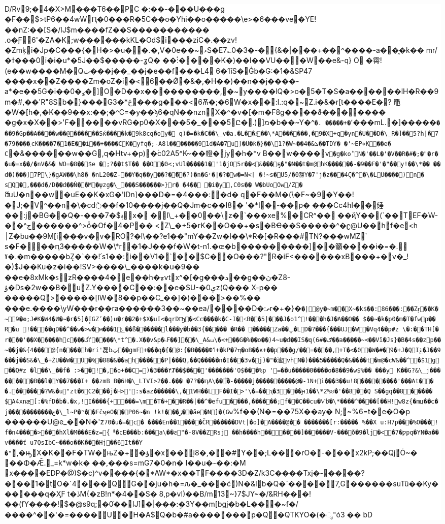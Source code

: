 D/Rv9;�4�X>M���T6��PC
�:��-���U���g �F��$>tP6��4wW⯶Ԥ�0���R�5C��o�Yhi��o�����\e>�6���ve�YE!��nZ:��[S�/lJ$m����fZ��S����������� .o�Ƒ\6'�ZA�K;w������kKL�Od$i���ziC�.��zv!�Zmķi�Jp�C���{�H�>�u��.�,V�0e��~ޅS�E7؎0�3�-�{&� |���\+��^����-a̕��̯�k��
mr/�ϯ���0i�i�u\*�5J��$�����-ʓQ�
��ٝ:�� ��K�)��l��VU���W��e&-q} O
�霄!(e��w����M�Qت���j��\_��j�e��f���L4
6�1ȋS�Ġb�G:�1�&SP47 ����x��Z����Zm�oZ�i�<6��Ǿ�&�,�H��)��n��j����-a\* �e��5G�i��0�ߩ�\]O�D��x��ܺ��������,�~y����lQ�>o�5�T�S�a������lH�R��9m�#,��'R"8Sb�}���Gڅ\*�3���g���<6Ѫ�;�6W�x��:l.:q�~Z.i�&�r[t����E�?
⿌�W�[h�,�K��9��x:��;�^C=�y��ϡ6�qN��nznX�^�v�[�m�F8g����ϑ�������
�g�x�X��>'F�����vRG�p0�X���5�\_���5Ը�.)]מ�b��~Y�^`�. �����+�`٬���mL.�]�����`���9�Gp��A����w��@������Sќ����k�9k8cq�oy�
q)�=�k�C��\_v�a. �L��iͯ��\*A������,�9�X+q�yn�U��D�\_R�]��5?h|�7�܂����79cK����7�1�E��i��+����CK�уfq�;-A8l�������91d�A�7u]�U�ƙ�}��\1?�W~��ܠ&�4��TDY� �'~EP«K��e�C`�&������w��G,q�Htv+�p)�ۡc02A5^K~��㡠�jy�h�\*v B��w����v`�g�koؕN�'��L�'�V��R�#�;�"�r��u�=x��/�nV�&� WO=�8��$e
�;?��t$T��
��O�0<;vUl�����1�'1�jO5r��<&���ҕ�"�N��t�m@hK������-�9��F�'�"��y!��\*��  ��d�)���]7P\}�gAW��\h8� �nL20�Z-��Ƴ�q��y��?�񌎨ޫ��?)�n�Gʳ�|�?�w�=N<[ �!~s�U5/�0쵆Y�7'j�z���4Ϛ�^�\�LU����)n�sQ�,���d�/D��d��Ǹ��M�ψzg�\_���S������>}r� �4�� �i�y,C0s��
W�bUoOw/Z�`ﬓU�n��w�uE��K�xG�'lDn]���D�=�4���:�d�
q�F��M�(́\�F~�9�Y��!�J;�V^��n�\�cd߯��f�10��� �j��Q�Jm�c��I8�
'�\*l�-��p� ���Cc4hl��缍��:j�BG��Q�-���7�$؋x�
�l\_+��0��\z�`���xe%�CR^��
��ҋY��(`��TEF� W-��^ڄ������^>ȭ�Of�4�P��
<Z\_�+5�rK��O��+�s�BҼ��S�����^�ʗ@U��hf�e<h ׀Z�bu��9M[i���v�v�RO?�l\��?e1��"mY��Zw�I��\*R�[�R���#TN?���wMZ`
s�F���ԥ3�����W�\*r�1�J���f�W�t-n1.�ɶ�b���������]��籲����і�=� .
ˠ�.�m�����bܾZ�`��!՛s1��:i��V1�`��$C��O���?"R�iF<������xB���+�v�\_!�)$J��Ku�z�i��!SV>����\_����k�u�9�� ��e�8xMk�ꜱzR����4�е��h�ᡑvtx^�[�g���ܖ��g��ڽ�Z8-ۇ�Ds�2w��B�uZ.Y����C��:��e�$U-�ې0z(Q��� X-p��
�����Q>�����[lW�8��p��C\_��]�)���>��%��
���e.����\yW���r��ra������3��~��ea/����D�:ތr�+�}�`� |@y�~m��X~�k$��:86���:��Zӻ��K�~9�ю;J#K�W4�Ͷ�~�r�5]�̙IGZʹ��)u�r��2�+$X�uI<�qrDҦ�<Cc����k�C-I�˂B��5|���J�o1^!���h�J�A��O�� $��~�k�p0�m�T�fwp��R�u
!����qD��^��w�>w�м���1ۓ��ß������l���y�b��3{�����
�R��
�����Za��ݒ�LD�?���{���UJ�W�Vq4��p#z
\�:��TH[�r���'��X�����hc̣���گѓ����\*t^�.X��v&p�˵F��]��\_A&ߎ\�<+��G�%��o��)4~u�d��IS�q(ګ�#6��a�����~<��Vĩ�Js}�B�݃4s��zp��~��j�&{4���@{n����h�ri'磊bټ��gmF+���q�{�@:{�B����Фߣ+�kP�7ҵ�oB��κ+��p���g/��=����,+T�<�0�W�#�⋖9�+J�ԚIݝ�J��9���j��S&�\_�+ŻU��W�Ū�%�88�&��ah�����P|���Q,��Q�����n�I���3v�j)�"�㵥vh݌N�)���Ƽ�����Q�&����t�m@�cW&��^�$1g ��Q#z
�l��\_��f�
:>��!�,�o+��C=)�3���۴Ⱦ��$���'�������'O$���%p
'=��u�����0����o�8��9�w$%��
���y
K��G?&\_j��������B��l�Y��7���I+
��zmB B�6H�\_LTVI>2��.��� �7?��ԥA\��֟�-�����j����������@�-1N+i���3��u!8��������'���At��� .�� ����?W&�u"zt�6C2���j�H>':s�az������\,�1WH��LF��I�>'\�=��ԇ�3���ԩ1��\*2%♉�'��8��Q S��gq��8����� $A4xnæ[:�%fD�b�.�x,!I����{+���=\m�T�+��R��|��^�efu����,������;f��C��cu�Ѵb҃�\*����^����[��Η!w8z{�mц��c�j�����������ڃ�\_l~P�ʰ��FĉӎeO��P06~�n !k!���ڙ��ãe�N]�(Gw`%f��(N�=��75X��ay� N;~%6=t�e�O�p
�� ����U@e\_��N�'z`70�u�=�c� ����En��1����ČR������DVt|�o]�A����@��
�������[r:�����
%��X u:H7p���%O���!f�n4����>���hX l�M���E�z={ퟄ�cE���b:���a\��ƨ"�-8V��ZRsj
��h����h������]������V-���ð�9�lj�<�7�ƿpq�YN�a��v����ť
u7QsIbC~���o��K���Hj��6It��Y�"`,�ԣ X�K��F�TW�њZ�+�ؤ�x��i͉8�,��#Y��;L���rO�-���x2kP;��QjȰ~� ��Φ�Ǣ.\_=k\*w�k�
��,���s=mG7�0�n� I��u�-��:�M x����EDP�\@)$�c)^v����{�\*AW\*�x��TF����3D�Z/k3C����Txj�-����?���1�tO�ˊ4���\QG��ju�h�=ԉ�\_���ć)N�&Ib�Q�`��᾵��7,G������suTȕ��Ky������q�ӼF
t�ڏM{�zB!n\*�4��S� 8,p�vI)��B/m13~}7$JY~�/&RH���!��(fY����!$�@s9q;�0֬��Ĳ]�|� ��:ܸ�3Y��m[bgj�b�L���~f�/����^��'�=����U�H�A$Q�b�#a�������p�Q�QTKYO�(�ೃ"ό3 ��
b D